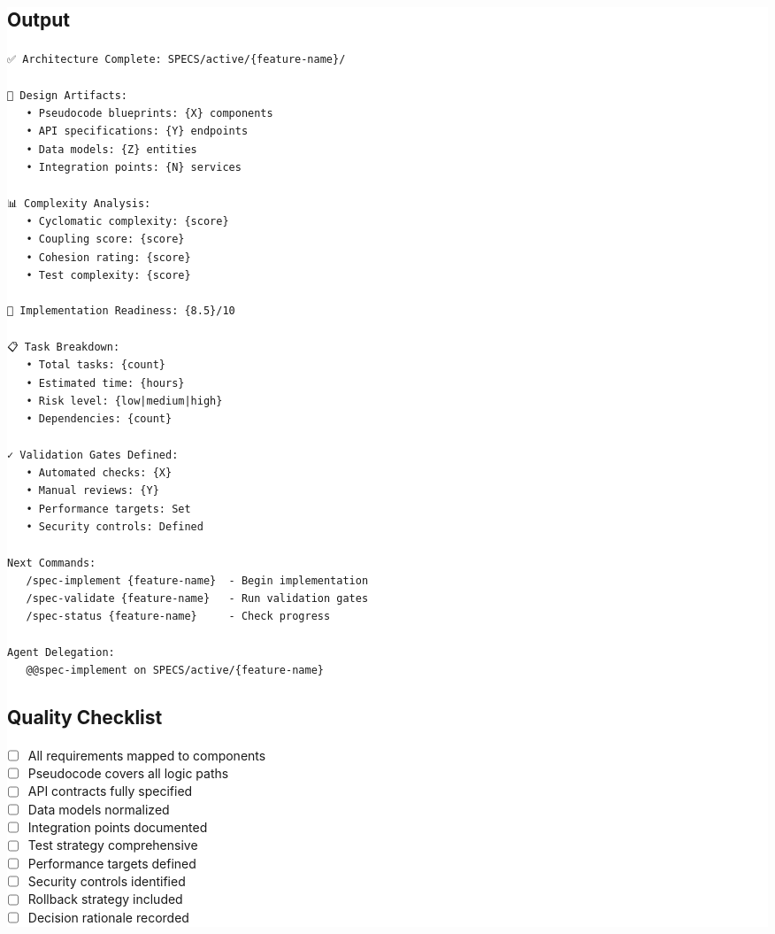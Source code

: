 ## Output

```
✅ Architecture Complete: SPECS/active/{feature-name}/

📐 Design Artifacts:
   • Pseudocode blueprints: {X} components
   • API specifications: {Y} endpoints
   • Data models: {Z} entities
   • Integration points: {N} services

📊 Complexity Analysis:
   • Cyclomatic complexity: {score}
   • Coupling score: {score}
   • Cohesion rating: {score}
   • Test complexity: {score}

🎯 Implementation Readiness: {8.5}/10

📋 Task Breakdown:
   • Total tasks: {count}
   • Estimated time: {hours}
   • Risk level: {low|medium|high}
   • Dependencies: {count}

✓ Validation Gates Defined:
   • Automated checks: {X}
   • Manual reviews: {Y}
   • Performance targets: Set
   • Security controls: Defined

Next Commands:
   /spec-implement {feature-name}  - Begin implementation
   /spec-validate {feature-name}   - Run validation gates
   /spec-status {feature-name}     - Check progress

Agent Delegation:
   @@spec-implement on SPECS/active/{feature-name}
```

## Quality Checklist
- [ ] All requirements mapped to components
- [ ] Pseudocode covers all logic paths
- [ ] API contracts fully specified
- [ ] Data models normalized
- [ ] Integration points documented
- [ ] Test strategy comprehensive
- [ ] Performance targets defined
- [ ] Security controls identified
- [ ] Rollback strategy included
- [ ] Decision rationale recorded
